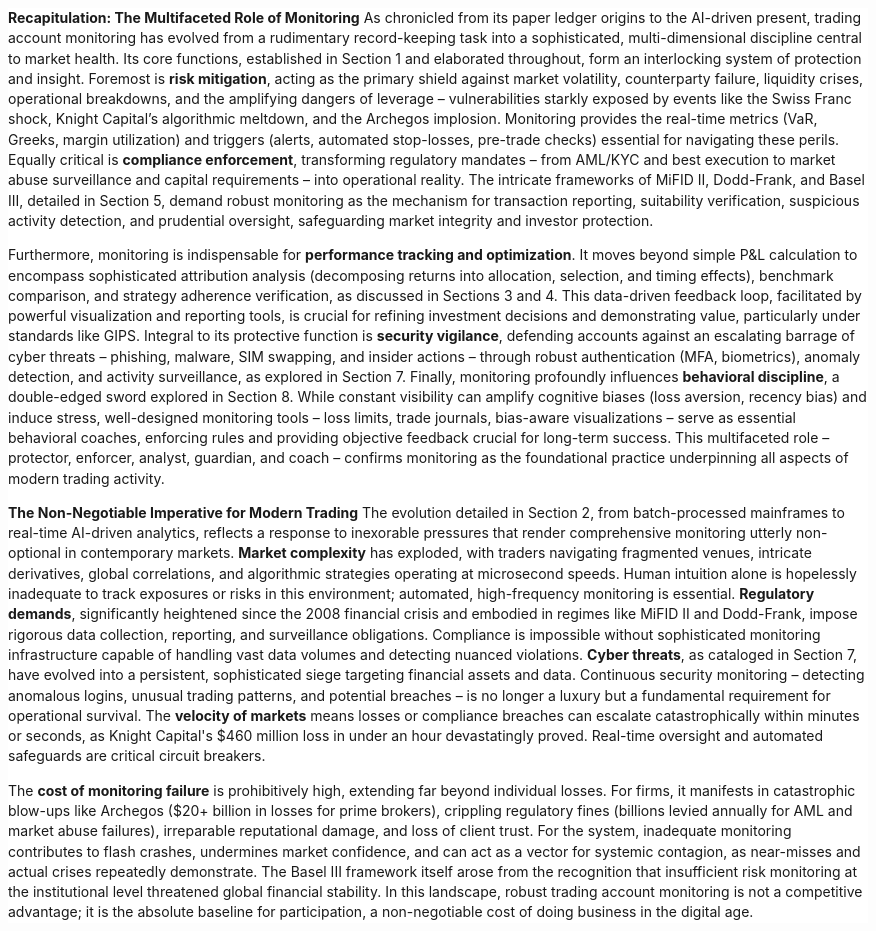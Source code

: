 **Recapitulation: The Multifaceted Role of Monitoring**
As chronicled from its paper ledger origins to the AI-driven present, trading account monitoring has evolved from a rudimentary record-keeping task into a sophisticated, multi-dimensional discipline central to market health. Its core functions, established in Section 1 and elaborated throughout, form an interlocking system of protection and insight. Foremost is **risk mitigation**, acting as the primary shield against market volatility, counterparty failure, liquidity crises, operational breakdowns, and the amplifying dangers of leverage – vulnerabilities starkly exposed by events like the Swiss Franc shock, Knight Capital’s algorithmic meltdown, and the Archegos implosion. Monitoring provides the real-time metrics (VaR, Greeks, margin utilization) and triggers (alerts, automated stop-losses, pre-trade checks) essential for navigating these perils. Equally critical is **compliance enforcement**, transforming regulatory mandates – from AML/KYC and best execution to market abuse surveillance and capital requirements – into operational reality. The intricate frameworks of MiFID II, Dodd-Frank, and Basel III, detailed in Section 5, demand robust monitoring as the mechanism for transaction reporting, suitability verification, suspicious activity detection, and prudential oversight, safeguarding market integrity and investor protection.

Furthermore, monitoring is indispensable for **performance tracking and optimization**. It moves beyond simple P&L calculation to encompass sophisticated attribution analysis (decomposing returns into allocation, selection, and timing effects), benchmark comparison, and strategy adherence verification, as discussed in Sections 3 and 4. This data-driven feedback loop, facilitated by powerful visualization and reporting tools, is crucial for refining investment decisions and demonstrating value, particularly under standards like GIPS. Integral to its protective function is **security vigilance**, defending accounts against an escalating barrage of cyber threats – phishing, malware, SIM swapping, and insider actions – through robust authentication (MFA, biometrics), anomaly detection, and activity surveillance, as explored in Section 7. Finally, monitoring profoundly influences **behavioral discipline**, a double-edged sword explored in Section 8. While constant visibility can amplify cognitive biases (loss aversion, recency bias) and induce stress, well-designed monitoring tools – loss limits, trade journals, bias-aware visualizations – serve as essential behavioral coaches, enforcing rules and providing objective feedback crucial for long-term success. This multifaceted role – protector, enforcer, analyst, guardian, and coach – confirms monitoring as the foundational practice underpinning all aspects of modern trading activity.

**The Non-Negotiable Imperative for Modern Trading**
The evolution detailed in Section 2, from batch-processed mainframes to real-time AI-driven analytics, reflects a response to inexorable pressures that render comprehensive monitoring utterly non-optional in contemporary markets. **Market complexity** has exploded, with traders navigating fragmented venues, intricate derivatives, global correlations, and algorithmic strategies operating at microsecond speeds. Human intuition alone is hopelessly inadequate to track exposures or risks in this environment; automated, high-frequency monitoring is essential. **Regulatory demands**, significantly heightened since the 2008 financial crisis and embodied in regimes like MiFID II and Dodd-Frank, impose rigorous data collection, reporting, and surveillance obligations. Compliance is impossible without sophisticated monitoring infrastructure capable of handling vast data volumes and detecting nuanced violations. **Cyber threats**, as cataloged in Section 7, have evolved into a persistent, sophisticated siege targeting financial assets and data. Continuous security monitoring – detecting anomalous logins, unusual trading patterns, and potential breaches – is no longer a luxury but a fundamental requirement for operational survival. The **velocity of markets** means losses or compliance breaches can escalate catastrophically within minutes or seconds, as Knight Capital's $460 million loss in under an hour devastatingly proved. Real-time oversight and automated safeguards are critical circuit breakers.

The **cost of monitoring failure** is prohibitively high, extending far beyond individual losses. For firms, it manifests in catastrophic blow-ups like Archegos ($20+ billion in losses for prime brokers), crippling regulatory fines (billions levied annually for AML and market abuse failures), irreparable reputational damage, and loss of client trust. For the system, inadequate monitoring contributes to flash crashes, undermines market confidence, and can act as a vector for systemic contagion, as near-misses and actual crises repeatedly demonstrate. The Basel III framework itself arose from the recognition that insufficient risk monitoring at the institutional level threatened global financial stability. In this landscape, robust trading account monitoring is not a competitive advantage; it is the absolute baseline for participation, a non-negotiable cost of doing business in the digital age.
